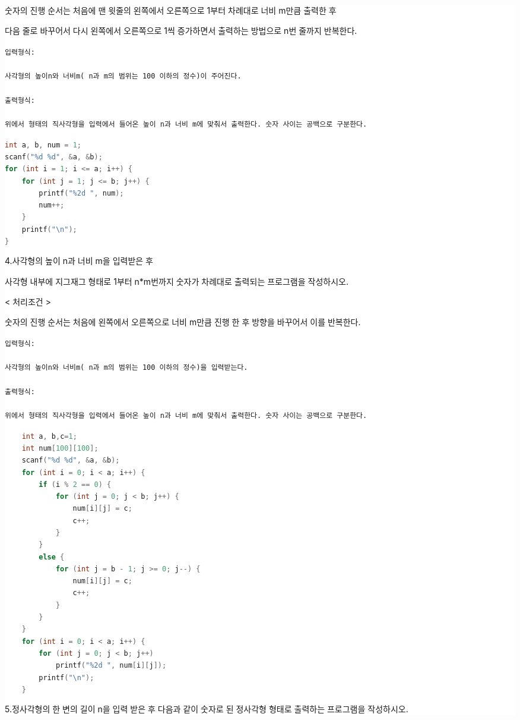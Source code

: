 숫자의 진행 순서는 처음에 맨 윗줄의 왼쪽에서 오른쪽으로 1부터 차례대로 너비 m만큼 출력한 후 

다음 줄로 바꾸어서 다시 왼쪽에서 오른쪽으로 1씩 증가하면서 출력하는 방법으로 n번 줄까지 반복한다.
```
입력형식:

사각형의 높이n와 너비m( n과 m의 범위는 100 이하의 정수)이 주어진다.

출력형식:

위에서 형태의 직사각형을 입력에서 들어온 높이 n과 너비 m에 맞춰서 출력한다. 숫자 사이는 공백으로 구분한다.
```
```c
int a, b, num = 1;
scanf("%d %d", &a, &b);
for (int i = 1; i <= a; i++) {
	for (int j = 1; j <= b; j++) {
		printf("%2d ", num);
		num++;
	}
	printf("\n");
}
```
4.사각형의 높이 n과 너비 m을 입력받은 후 

사각형 내부에 지그재그 형태로 1부터 n*m번까지 숫자가 차례대로 출력되는 프로그램을 작성하시오. 

< 처리조건 > 

숫자의 진행 순서는 처음에 왼쪽에서 오른쪽으로 너비 m만큼 진행 한 후 방향을 바꾸어서 이를 반복한다. 
```
입력형식:

사각형의 높이n와 너비m( n과 m의 범위는 100 이하의 정수)을 입력받는다.

출력형식:

위에서 형태의 직사각형을 입력에서 들어온 높이 n과 너비 m에 맞춰서 출력한다. 숫자 사이는 공백으로 구분한다.
```
```c
	int a, b,c=1;
	int num[100][100];
	scanf("%d %d", &a, &b);
	for (int i = 0; i < a; i++) {
		if (i % 2 == 0) {
			for (int j = 0; j < b; j++) {
				num[i][j] = c;
				c++;
			}
		}
		else {
			for (int j = b - 1; j >= 0; j--) {
				num[i][j] = c;
				c++;
			}
		}
	}
	for (int i = 0; i < a; i++) {
		for (int j = 0; j < b; j++)
			printf("%2d ", num[i][j]);
		printf("\n");
	}
```
5.정사각형의 한 변의 길이 n을 입력 받은 후 다음과 같이 숫자로 된 정사각형 형태로 출력하는 프로그램을 작성하시오. 
